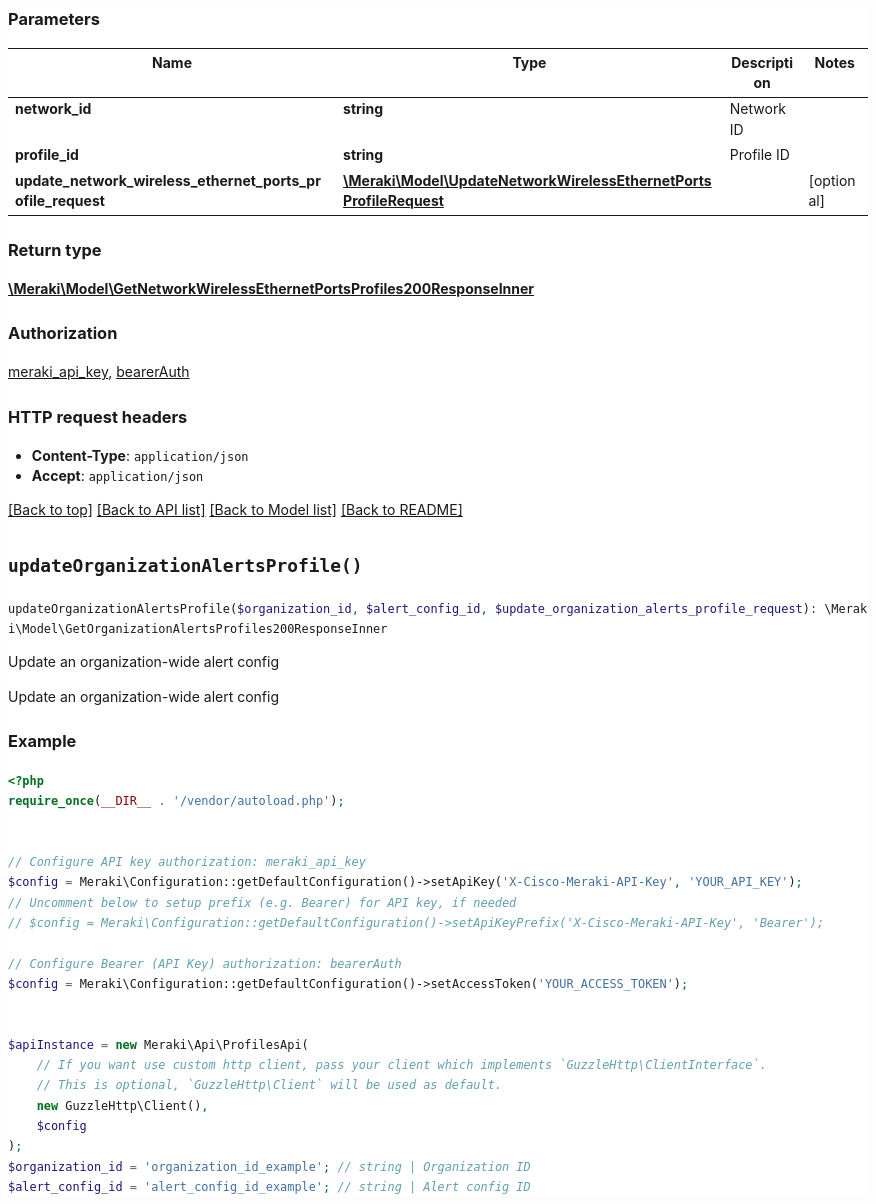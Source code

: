 ### Parameters

| Name | Type | Description  | Notes |
| ------------- | ------------- | ------------- | ------------- |
| **network_id** | **string**| Network ID | |
| **profile_id** | **string**| Profile ID | |
| **update_network_wireless_ethernet_ports_profile_request** | [**\Meraki\Model\UpdateNetworkWirelessEthernetPortsProfileRequest**](../Model/UpdateNetworkWirelessEthernetPortsProfileRequest.md)|  | [optional] |

### Return type

[**\Meraki\Model\GetNetworkWirelessEthernetPortsProfiles200ResponseInner**](../Model/GetNetworkWirelessEthernetPortsProfiles200ResponseInner.md)

### Authorization

[meraki_api_key](../../README.md#meraki_api_key), [bearerAuth](../../README.md#bearerAuth)

### HTTP request headers

- **Content-Type**: `application/json`
- **Accept**: `application/json`

[[Back to top]](#) [[Back to API list]](../../README.md#endpoints)
[[Back to Model list]](../../README.md#models)
[[Back to README]](../../README.md)

## `updateOrganizationAlertsProfile()`

```php
updateOrganizationAlertsProfile($organization_id, $alert_config_id, $update_organization_alerts_profile_request): \Meraki\Model\GetOrganizationAlertsProfiles200ResponseInner
```

Update an organization-wide alert config

Update an organization-wide alert config

### Example

```php
<?php
require_once(__DIR__ . '/vendor/autoload.php');


// Configure API key authorization: meraki_api_key
$config = Meraki\Configuration::getDefaultConfiguration()->setApiKey('X-Cisco-Meraki-API-Key', 'YOUR_API_KEY');
// Uncomment below to setup prefix (e.g. Bearer) for API key, if needed
// $config = Meraki\Configuration::getDefaultConfiguration()->setApiKeyPrefix('X-Cisco-Meraki-API-Key', 'Bearer');

// Configure Bearer (API Key) authorization: bearerAuth
$config = Meraki\Configuration::getDefaultConfiguration()->setAccessToken('YOUR_ACCESS_TOKEN');


$apiInstance = new Meraki\Api\ProfilesApi(
    // If you want use custom http client, pass your client which implements `GuzzleHttp\ClientInterface`.
    // This is optional, `GuzzleHttp\Client` will be used as default.
    new GuzzleHttp\Client(),
    $config
);
$organization_id = 'organization_id_example'; // string | Organization ID
$alert_config_id = 'alert_config_id_example'; // string | Alert config ID
```